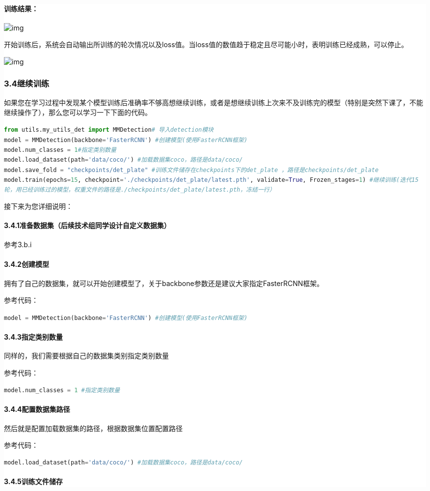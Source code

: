 #### 训练结果：

![img](https://hnqb7c11hy.feishu.cn/space/api/box/stream/download/asynccode/?code=Mzc2YTg4ODgzYWFhODNkNWNhMzAxZjI1OWU1YThiOWNfOVNYS2gxek13YUwzRWVWQlJsWFV1Y2pPTEJaNjdCMG5fVG9rZW46Ym94Y25GOVQ0dnRyY1hiSzFNSmdjcFpWbmpmXzE2NDc1ODk5MTk6MTY0NzU5MzUxOV9WNA)

开始训练后，系统会自动输出所训练的轮次情况以及loss值。当loss值的数值趋于稳定且尽可能小时，表明训练已经成熟，可以停止。

![img](https://hnqb7c11hy.feishu.cn/space/api/box/stream/download/asynccode/?code=YzBlMjRjYjQ2MzhlYjIwYjk0ODc5NjkyM2NlZTNmZmZfRzdWV0Q5Q1RQVm0ycThBSTlEUFZ3SGRuZkhlM0wyTGRfVG9rZW46Ym94Y25xOVltM1F1TGl2Vk9EMGdidjRhaTQ5XzE2NDc1ODk5MTk6MTY0NzU5MzUxOV9WNA)

### 3.4继续训练

如果您在学习过程中发现某个模型训练后准确率不够高想继续训练，或者是想继续训练上次来不及训练完的模型（特别是突然下课了，不能继续操作了），那么您可以学习一下下面的代码。

```Python
from utils.my_utils_det import MMDetection# 导入detection模块
model = MMDetection(backbone='FasterRCNN') #创建模型(使用FasterRCNN框架)
model.num_classes = 1#指定类别数量
model.load_dataset(path='data/coco/') #加载数据集coco，路径是data/coco/
model.save_fold = "checkpoints/det_plate" #训练文件储存在checkpoints下的det_plate ，路径是checkpoints/det_plate
model.train(epochs=15, checkpoint='./checkpoints/det_plate/latest.pth', validate=True, Frozen_stages=1) #继续训练(迭代15轮，用已经训练过的模型，权重文件的路径是./checkpoints/det_plate/latest.pth，冻结一行）
```

接下来为您详细说明：

#### 3.4.1准备数据集（后续技术组同学设计自定义数据集）

参考3.b.i

#### 3.4.2创建模型

拥有了自己的数据集，就可以开始创建模型了，关于backbone参数还是建议大家指定FasterRCNN框架。

参考代码：

```Python
model = MMDetection(backbone='FasterRCNN') #创建模型(使用FasterRCNN框架)
```

#### 3.4.3指定类别数量

同样的，我们需要根据自己的数据集类别指定类别数量

参考代码：

```Python
model.num_classes = 1 #指定类别数量
```

#### 3.4.4配置数据集路径

然后就是配置加载数据集的路径，根据数据集位置配置路径

参考代码：

```Python
model.load_dataset(path='data/coco/') #加载数据集coco，路径是data/coco/
```

#### 3.4.5训练文件储存
